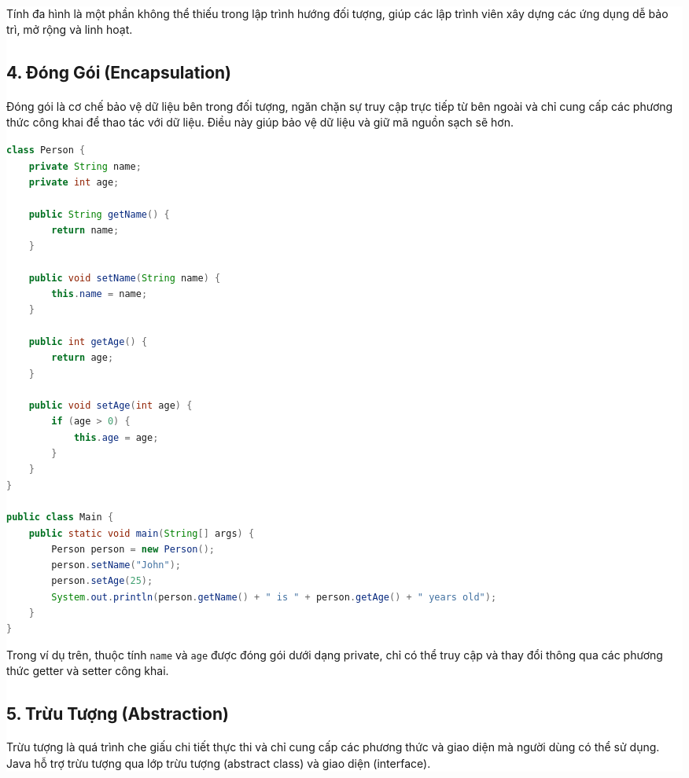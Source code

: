 Tính đa hình là một phần không thể thiếu trong lập trình hướng đối tượng, giúp các lập trình viên xây dựng các ứng dụng dễ bảo trì, mở rộng và linh hoạt.

## 4. **Đóng Gói (Encapsulation)**

Đóng gói là cơ chế bảo vệ dữ liệu bên trong đối tượng, ngăn chặn sự truy cập trực tiếp từ bên ngoài và chỉ cung cấp các phương thức công khai để thao tác với dữ liệu. Điều này giúp bảo vệ dữ liệu và giữ mã nguồn sạch sẽ hơn.

```java
class Person {
    private String name;
    private int age;

    public String getName() {
        return name;
    }

    public void setName(String name) {
        this.name = name;
    }

    public int getAge() {
        return age;
    }

    public void setAge(int age) {
        if (age > 0) {
            this.age = age;
        }
    }
}

public class Main {
    public static void main(String[] args) {
        Person person = new Person();
        person.setName("John");
        person.setAge(25);
        System.out.println(person.getName() + " is " + person.getAge() + " years old");
    }
}
```

Trong ví dụ trên, thuộc tính `name` và `age` được đóng gói dưới dạng private, chỉ có thể truy cập và thay đổi thông qua các phương thức getter và setter công khai.

## 5. **Trừu Tượng (Abstraction)**

Trừu tượng là quá trình che giấu chi tiết thực thi và chỉ cung cấp các phương thức và giao diện mà người dùng có thể sử dụng. Java hỗ trợ trừu tượng qua lớp trừu tượng (abstract class) và giao diện (interface).
